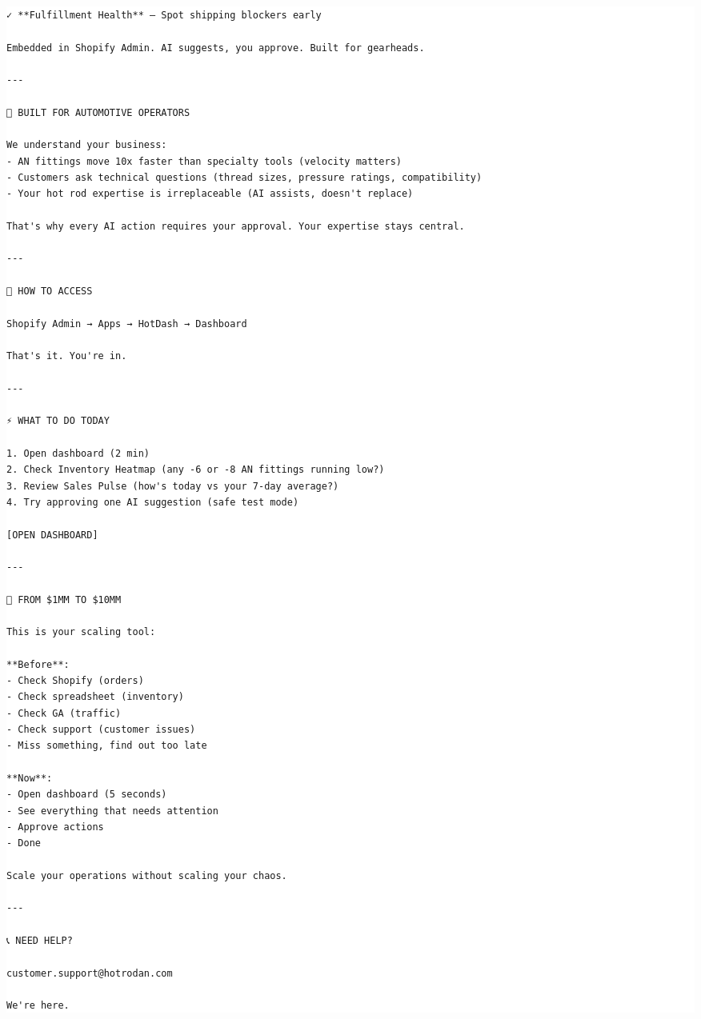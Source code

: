 ```
✓ **Fulfillment Health** — Spot shipping blockers early

Embedded in Shopify Admin. AI suggests, you approve. Built for gearheads.

---

🔧 BUILT FOR AUTOMOTIVE OPERATORS

We understand your business:
- AN fittings move 10x faster than specialty tools (velocity matters)
- Customers ask technical questions (thread sizes, pressure ratings, compatibility)
- Your hot rod expertise is irreplaceable (AI assists, doesn't replace)

That's why every AI action requires your approval. Your expertise stays central.

---

📍 HOW TO ACCESS

Shopify Admin → Apps → HotDash → Dashboard

That's it. You're in.

---

⚡ WHAT TO DO TODAY

1. Open dashboard (2 min)
2. Check Inventory Heatmap (any -6 or -8 AN fittings running low?)
3. Review Sales Pulse (how's today vs your 7-day average?)
4. Try approving one AI suggestion (safe test mode)

[OPEN DASHBOARD]

---

🚀 FROM $1MM TO $10MM

This is your scaling tool:

**Before**:
- Check Shopify (orders)
- Check spreadsheet (inventory)
- Check GA (traffic)
- Check support (customer issues)
- Miss something, find out too late

**Now**:
- Open dashboard (5 seconds)
- See everything that needs attention
- Approve actions
- Done

Scale your operations without scaling your chaos.

---

📞 NEED HELP?

customer.support@hotrodan.com

We're here.

```